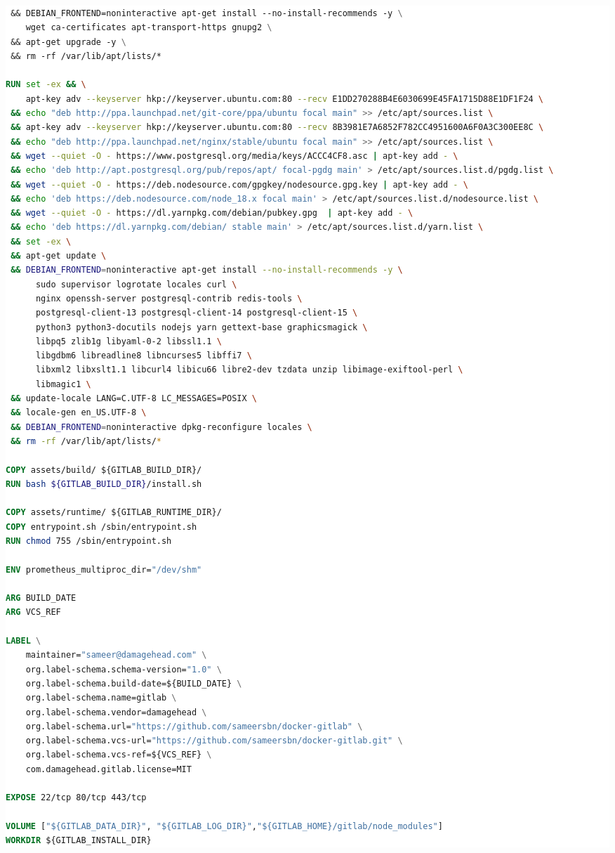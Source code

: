 ```dockerfile
 && DEBIAN_FRONTEND=noninteractive apt-get install --no-install-recommends -y \
    wget ca-certificates apt-transport-https gnupg2 \
 && apt-get upgrade -y \
 && rm -rf /var/lib/apt/lists/*

RUN set -ex && \
    apt-key adv --keyserver hkp://keyserver.ubuntu.com:80 --recv E1DD270288B4E6030699E45FA1715D88E1DF1F24 \
 && echo "deb http://ppa.launchpad.net/git-core/ppa/ubuntu focal main" >> /etc/apt/sources.list \
 && apt-key adv --keyserver hkp://keyserver.ubuntu.com:80 --recv 8B3981E7A6852F782CC4951600A6F0A3C300EE8C \
 && echo "deb http://ppa.launchpad.net/nginx/stable/ubuntu focal main" >> /etc/apt/sources.list \
 && wget --quiet -O - https://www.postgresql.org/media/keys/ACCC4CF8.asc | apt-key add - \
 && echo 'deb http://apt.postgresql.org/pub/repos/apt/ focal-pgdg main' > /etc/apt/sources.list.d/pgdg.list \
 && wget --quiet -O - https://deb.nodesource.com/gpgkey/nodesource.gpg.key | apt-key add - \
 && echo 'deb https://deb.nodesource.com/node_18.x focal main' > /etc/apt/sources.list.d/nodesource.list \
 && wget --quiet -O - https://dl.yarnpkg.com/debian/pubkey.gpg  | apt-key add - \
 && echo 'deb https://dl.yarnpkg.com/debian/ stable main' > /etc/apt/sources.list.d/yarn.list \
 && set -ex \
 && apt-get update \
 && DEBIAN_FRONTEND=noninteractive apt-get install --no-install-recommends -y \
      sudo supervisor logrotate locales curl \
      nginx openssh-server postgresql-contrib redis-tools \
      postgresql-client-13 postgresql-client-14 postgresql-client-15 \
      python3 python3-docutils nodejs yarn gettext-base graphicsmagick \
      libpq5 zlib1g libyaml-0-2 libssl1.1 \
      libgdbm6 libreadline8 libncurses5 libffi7 \
      libxml2 libxslt1.1 libcurl4 libicu66 libre2-dev tzdata unzip libimage-exiftool-perl \
      libmagic1 \
 && update-locale LANG=C.UTF-8 LC_MESSAGES=POSIX \
 && locale-gen en_US.UTF-8 \
 && DEBIAN_FRONTEND=noninteractive dpkg-reconfigure locales \
 && rm -rf /var/lib/apt/lists/*

COPY assets/build/ ${GITLAB_BUILD_DIR}/
RUN bash ${GITLAB_BUILD_DIR}/install.sh

COPY assets/runtime/ ${GITLAB_RUNTIME_DIR}/
COPY entrypoint.sh /sbin/entrypoint.sh
RUN chmod 755 /sbin/entrypoint.sh

ENV prometheus_multiproc_dir="/dev/shm"

ARG BUILD_DATE
ARG VCS_REF

LABEL \
    maintainer="sameer@damagehead.com" \
    org.label-schema.schema-version="1.0" \
    org.label-schema.build-date=${BUILD_DATE} \
    org.label-schema.name=gitlab \
    org.label-schema.vendor=damagehead \
    org.label-schema.url="https://github.com/sameersbn/docker-gitlab" \
    org.label-schema.vcs-url="https://github.com/sameersbn/docker-gitlab.git" \
    org.label-schema.vcs-ref=${VCS_REF} \
    com.damagehead.gitlab.license=MIT

EXPOSE 22/tcp 80/tcp 443/tcp

VOLUME ["${GITLAB_DATA_DIR}", "${GITLAB_LOG_DIR}","${GITLAB_HOME}/gitlab/node_modules"]
WORKDIR ${GITLAB_INSTALL_DIR}
```